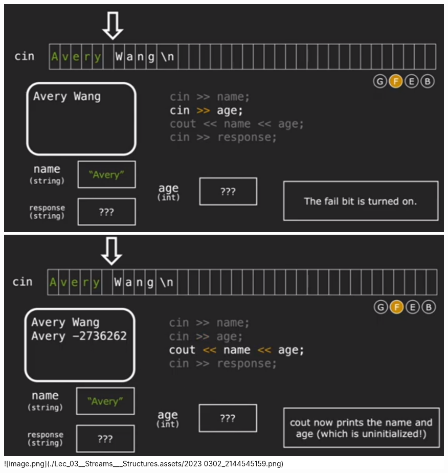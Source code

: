 ![image.png](./Lec_03__Streams___Structures.assets/20230302_2144534821.png)![image.png](./Lec_03__Streams___Structures.assets/20230302_2144536126.png)![image.png](./Lec_03__Streams___Structures.assets/2023
0302_2144545159.png)